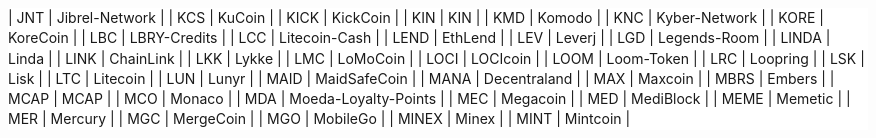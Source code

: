 | JNT           | Jibrel-Network                   |
| KCS           | KuCoin                           |
| KICK          | KickCoin                         |
| KIN           | KIN                              |
| KMD           | Komodo                           |
| KNC           | Kyber-Network                    |
| KORE          | KoreCoin                         |
| LBC           | LBRY-Credits                     |
| LCC           | Litecoin-Cash                    |
| LEND          | EthLend                          |
| LEV           | Leverj                           |
| LGD           | Legends-Room                     |
| LINDA         | Linda                            |
| LINK          | ChainLink                        |
| LKK           | Lykke                            |
| LMC           | LoMoCoin                         |
| LOCI          | LOCIcoin                         |
| LOOM          | Loom-Token                       |
| LRC           | Loopring                         |
| LSK           | Lisk                             |
| LTC           | Litecoin                         |
| LUN           | Lunyr                            |
| MAID          | MaidSafeCoin                     |
| MANA          | Decentraland                     |
| MAX           | Maxcoin                          |
| MBRS          | Embers                           |
| MCAP          | MCAP                             |
| MCO           | Monaco                           |
| MDA           | Moeda-Loyalty-Points             |
| MEC           | Megacoin                         |
| MED           | MediBlock                        |
| MEME          | Memetic                          |
| MER           | Mercury                          |
| MGC           | MergeCoin                        |
| MGO           | MobileGo                         |
| MINEX         | Minex                            |
| MINT          | Mintcoin                         |